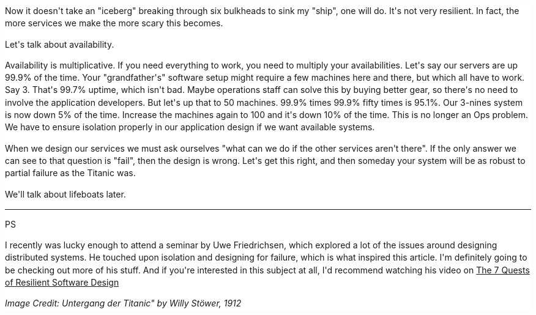 Now it doesn't take an "iceberg" breaking through six bulkheads to sink my "ship", one will do. It's not very resilient. In fact, the more services we make the more scary this becomes.

Let's talk about availability.

Availability is multiplicative. If you need everything to work, you need to multiply your availabilities. Let's say our servers are up 99.9% of the time. Your "grandfather's" software setup might require a few machines here and there, but which all have to work. Say 3. That's 99.7% uptime, which isn't bad. Maybe operations staff can solve this by buying better gear, so there's no need to involve the application developers. But let's up that to 50 machines. 99.9% times 99.9% fifty times is 95.1%. Our 3-nines system is now down 5% of the time. Increase the machines again to 100 and it's down 10% of the time. This is no longer an Ops problem. We have to ensure isolation properly in our application design if we want available systems.

When we design our services we must ask ourselves "what can we do if the other services aren't there". If the only answer we can see to that question is "fail", then the design is wrong. Let's get this right, and then someday your system will be as robust to partial failure as the Titanic was.

We'll talk about lifeboats later.

------------

PS

I recently was lucky enough to attend a seminar by Uwe Friedrichsen, which explored a lot of the issues around designing distributed systems. He touched upon isolation and designing for failure, which is what inspired this article. I'm definitely going to be checking out more of his stuff. And if you're interested in this subject at all, I'd recommend watching his video on [The 7 Quests of Resilient Software Design](https://www.youtube.com/watch?v=qWo57fWvycU)

*Image Credit: Untergang der Titanic" by Willy Stöwer, 1912*